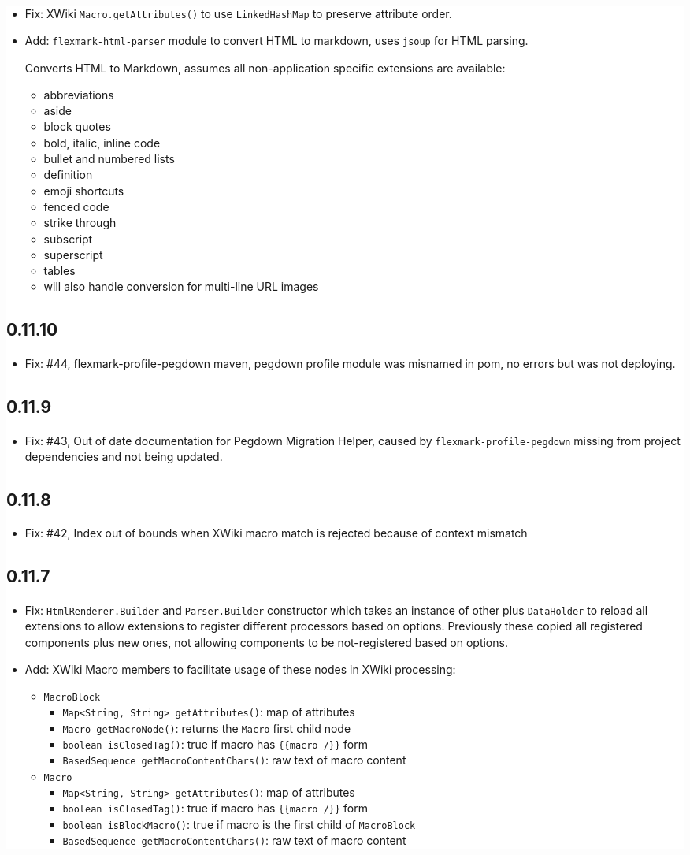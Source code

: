 * Fix: XWiki `Macro.getAttributes()` to use `LinkedHashMap` to preserve attribute order.

* Add: `flexmark-html-parser` module to convert HTML to markdown, uses `jsoup` for HTML parsing.

  Converts HTML to Markdown, assumes all non-application specific extensions are available:
  * abbreviations
  * aside
  * block quotes
  * bold, italic, inline code
  * bullet and numbered lists
  * definition
  * emoji shortcuts
  * fenced code
  * strike through
  * subscript
  * superscript
  * tables
  * will also handle conversion for multi-line URL images

0.11.10
-------

* Fix: #44, flexmark-profile-pegdown maven, pegdown profile module was misnamed in pom, no
  errors but was not deploying.

0.11.9
------

* Fix: #43, Out of date documentation for Pegdown Migration Helper, caused by
  `flexmark-profile-pegdown` missing from project dependencies and not being updated.

0.11.8
------

* Fix: #42, Index out of bounds when XWiki macro match is rejected because of context mismatch

0.11.7
------

* Fix: `HtmlRenderer.Builder` and `Parser.Builder` constructor which takes an instance of other
  plus `DataHolder` to reload all extensions to allow extensions to register different
  processors based on options. Previously these copied all registered components plus new ones,
  not allowing components to be not-registered based on options.

* Add: XWiki Macro members to facilitate usage of these nodes in XWiki processing:
  * `MacroBlock`
    * `Map<String, String> getAttributes()`: map of attributes
    * `Macro getMacroNode()`: returns the `Macro` first child node
    * `boolean isClosedTag()`: true if macro has `{{macro /}}` form
    * `BasedSequence getMacroContentChars()`: raw text of macro content
  * `Macro`
    * `Map<String, String> getAttributes()`: map of attributes
    * `boolean isClosedTag()`: true if macro has `{{macro /}}` form
    * `boolean isBlockMacro()`: true if macro is the first child of `MacroBlock`
    * `BasedSequence getMacroContentChars()`: raw text of macro content
